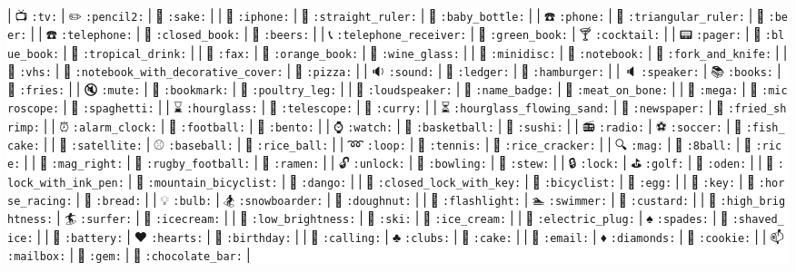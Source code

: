 |    :tv:    `:tv:`    |    :pencil2:    `:pencil2:`    |    :sake:    `:sake:`    |
|    :iphone:    `:iphone:`    |    :straight_ruler:    `:straight_ruler:`    |    :baby_bottle:    `:baby_bottle:`    |
|    :phone:    `:phone:`    |    :triangular_ruler:    `:triangular_ruler:`    |    :beer:    `:beer:`    |
|    :telephone:    `:telephone:`    |    :closed_book:    `:closed_book:`    |    :beers:    `:beers:`    |
|    :telephone_receiver:    `:telephone_receiver:`    |    :green_book:    `:green_book:`    |    :cocktail:    `:cocktail:`    |
|    :pager:    `:pager:`    |    :blue_book:    `:blue_book:`    |    :tropical_drink:    `:tropical_drink:`    |
|    :fax:    `:fax:`    |    :orange_book:    `:orange_book:`    |    :wine_glass:    `:wine_glass:`    |
|    :minidisc:    `:minidisc:`    |    :notebook:    `:notebook:`    |    :fork_and_knife:    `:fork_and_knife:`    |
|    :vhs:    `:vhs:`    |    :notebook_with_decorative_cover:    `:notebook_with_decorative_cover:`    |    :pizza:    `:pizza:`    |
|    :sound:    `:sound:`    |    :ledger:    `:ledger:`    |    :hamburger:    `:hamburger:`    |
|    :speaker:    `:speaker:`    |    :books:    `:books:`    |    :fries:    `:fries:`    |
|    :mute:    `:mute:`    |    :bookmark:    `:bookmark:`    |    :poultry_leg:    `:poultry_leg:`    |
|    :loudspeaker:    `:loudspeaker:`    |    :name_badge:    `:name_badge:`    |    :meat_on_bone:    `:meat_on_bone:`    |
|    :mega:    `:mega:`    |    :microscope:    `:microscope:`    |    :spaghetti:    `:spaghetti:`    |
|    :hourglass:    `:hourglass:`    |    :telescope:    `:telescope:`    |    :curry:    `:curry:`    |
|    :hourglass_flowing_sand:    `:hourglass_flowing_sand:`    |    :newspaper:    `:newspaper:`    |    :fried_shrimp:    `:fried_shrimp:`    |
|    :alarm_clock:    `:alarm_clock:`    |    :football:    `:football:`    |    :bento:    `:bento:`    |
|    :watch:    `:watch:`    |    :basketball:    `:basketball:`    |    :sushi:    `:sushi:`    |
|    :radio:    `:radio:`    |    :soccer:    `:soccer:`    |    :fish_cake:    `:fish_cake:`    |
|    :satellite:    `:satellite:`    |    :baseball:    `:baseball:`    |    :rice_ball:    `:rice_ball:`    |
|    :loop:    `:loop:`    |    :tennis:    `:tennis:`    |    :rice_cracker:    `:rice_cracker:`    |
|    :mag:    `:mag:`    |    :8ball:    `:8ball:`    |    :rice:    `:rice:`    |
|    :mag_right:    `:mag_right:`    |    :rugby_football:    `:rugby_football:`    |    :ramen:    `:ramen:`    |
|    :unlock:    `:unlock:`    |    :bowling:    `:bowling:`    |    :stew:    `:stew:`    |
|    :lock:    `:lock:`    |    :golf:    `:golf:`    |    :oden:    `:oden:`    |
|    :lock_with_ink_pen:    `:lock_with_ink_pen:`    |    :mountain_bicyclist:    `:mountain_bicyclist:`    |    :dango:    `:dango:`    |
|    :closed_lock_with_key:    `:closed_lock_with_key:`    |    :bicyclist:    `:bicyclist:`    |    :egg:    `:egg:`    |
|    :key:    `:key:`    |    :horse_racing:    `:horse_racing:`    |    :bread:    `:bread:`    |
|    :bulb:    `:bulb:`    |    :snowboarder:    `:snowboarder:`    |    :doughnut:    `:doughnut:`    |
|    :flashlight:    `:flashlight:`    |    :swimmer:    `:swimmer:`    |    :custard:    `:custard:`    |
|    :high_brightness:    `:high_brightness:`    |    :surfer:    `:surfer:`    |    :icecream:    `:icecream:`    |
|    :low_brightness:    `:low_brightness:`    |    :ski:    `:ski:`    |    :ice_cream:    `:ice_cream:`    |
|    :electric_plug:    `:electric_plug:`    |    :spades:    `:spades:`    |    :shaved_ice:    `:shaved_ice:`    |
|    :battery:    `:battery:`    |    :hearts:    `:hearts:`    |    :birthday:    `:birthday:`    |
|    :calling:    `:calling:`    |    :clubs:    `:clubs:`    |    :cake:    `:cake:`    |
|    :email:    `:email:`    |    :diamonds:    `:diamonds:`    |    :cookie:    `:cookie:`    |
|    :mailbox:    `:mailbox:`    |    :gem:    `:gem:`    |    :chocolate_bar:    `:chocolate_bar:`    |